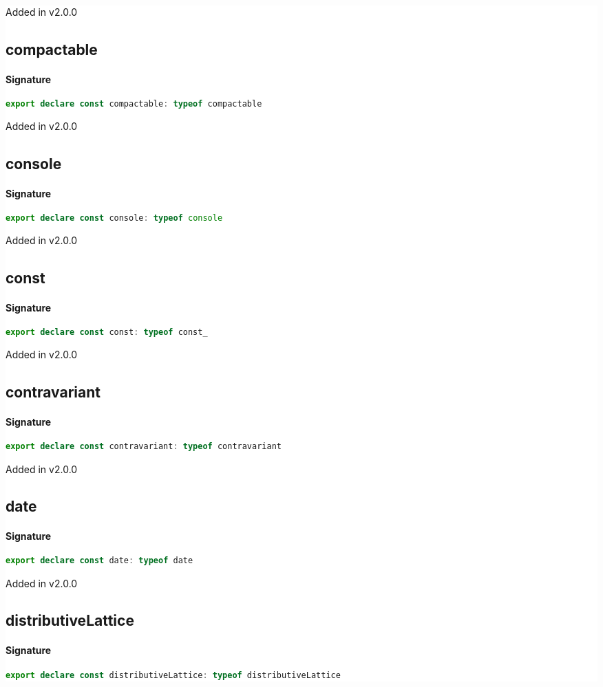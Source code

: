 Added in v2.0.0

## compactable

**Signature**

```ts
export declare const compactable: typeof compactable
```

Added in v2.0.0

## console

**Signature**

```ts
export declare const console: typeof console
```

Added in v2.0.0

## const

**Signature**

```ts
export declare const const: typeof const_
```

Added in v2.0.0

## contravariant

**Signature**

```ts
export declare const contravariant: typeof contravariant
```

Added in v2.0.0

## date

**Signature**

```ts
export declare const date: typeof date
```

Added in v2.0.0

## distributiveLattice

**Signature**

```ts
export declare const distributiveLattice: typeof distributiveLattice
```
